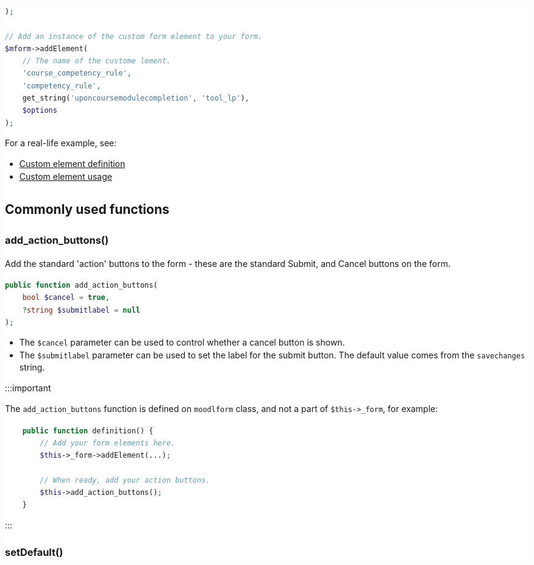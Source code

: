 ```php
);

// Add an instance of the custom form element to your form.
$mform->addElement(
    // The name of the custome lement.
    'course_competency_rule',
    'competency_rule',
    get_string('uponcoursemodulecompletion', 'tool_lp'),
    $options
);
```

For a real-life example, see:

- [Custom element definition](https://github.com/moodle/moodle/blob/master/admin/tool/lp/classes/course_competency_rule_form_element.php)
- [Custom element usage](https://github.com/moodle/moodle/blob/master/admin/tool/lp/lib.php#L157-L161)

## Commonly used functions

### add_action_buttons()

Add the standard 'action' buttons to the form - these are the standard Submit, and Cancel buttons on the form.

```php
public function add_action_buttons(
    bool $cancel = true,
    ?string $submitlabel = null
);
```

- The `$cancel` parameter can be used to control whether a cancel button is shown.
- The `$submitlabel` parameter can be used to set the label for the submit button. The default value comes from the `savechanges` string.

:::important

The `add_action_buttons` function is defined on `moodlform` class, and not a part of `$this->_form`, for example:

```php
    public function definition() {
        // Add your form elements here.
        $this->_form->addElement(...);

        // When ready, add your action buttons.
        $this->add_action_buttons();
    }
```

:::

### setDefault()
